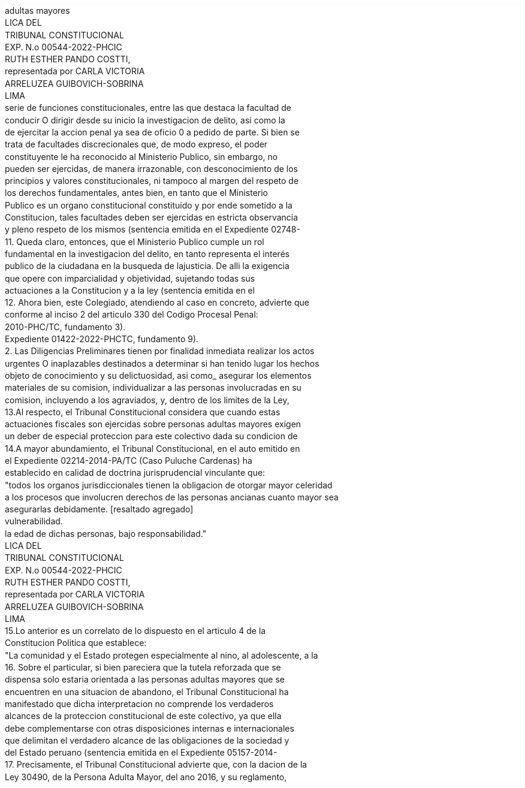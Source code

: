 adultas mayores  
LICA DEL  
TRIBUNAL CONSTITUCIONAL  
EXP. N.o 00544-2022-PHCIC  
RUTH ESTHER PANDO COSTTI,  
representada por CARLA VICTORIA  
ARRELUZEA GUIBOVICH-SOBRINA  
LIMA  
serie de funciones constitucionales, entre las que destaca la facultad de  
conducir O dirigir desde su inicio la investigacion de delito, asi como la  
de ejercitar la accion penal ya sea de oficio 0 a pedido de parte. Si bien se  
trata de facultades discrecionales que, de modo expreso, el poder  
constituyente le ha reconocido al Ministerio Publico, sin embargo, no  
pueden ser ejercidas, de manera irrazonable, con desconocimiento de los  
principios y valores constitucionales, ni tampoco al margen del respeto de  
los derechos fundamentales, antes bien, en tanto que el Ministerio  
Publico es un organo constitucional constituido y por ende sometido a la  
Constitucion, tales facultades deben ser ejercidas en estricta observancia  
y pleno respeto de los mismos (sentencia emitida en el Expediente 02748-  
11. Queda claro, entonces, que el Ministerio Publico cumple un rol  
fundamental en la investigacion del delito, en tanto representa el interés  
publico de la ciudadana en la busqueda de lajusticia. De alli la exigencia  
que opere con imparcialidad y objetividad, sujetando todas sus  
actuaciones a la Constitucion y a la ley (sentencia emitida en el  
12. Ahora bien, este Colegiado, atendiendo al caso en concreto, advierte que  
conforme al inciso 2 del articulo 330 del Codigo Procesal Penal:  
2010-PHC/TC, fundamento 3).  
Expediente 01422-2022-PHCTC, fundamento 9).  
2. Las Diligencias Preliminares tienen por finalidad inmediata realizar los actos  
urgentes O inaplazables destinados a determinar si han tenido lugar los hechos  
objeto de conocimiento y su delictuosidad, asi como_ asegurar los elementos  
materiales de su comision, individualizar a las personas involucradas en su  
comision, incluyendo a los agraviados, y, dentro de los limites de la Ley,  
13.Al respecto, el Tribunal Constitucional considera que cuando estas  
actuaciones fiscales son ejercidas sobre personas adultas mayores exigen  
un deber de especial proteccion para este colectivo dada su condicion de  
14.A mayor abundamiento, el Tribunal Constitucional, en el auto emitido en  
el Expediente 02214-2014-PA/TC (Caso Puluche Cardenas) ha  
establecido en calidad de doctrina jurisprudencial vinculante que:  
"todos los organos jurisdiccionales tienen la obligacion de otorgar mayor celeridad  
a los procesos que involucren derechos de las personas ancianas cuanto mayor sea  
asegurarlas debidamente. [resaltado agregado]  
vulnerabilidad.  
la edad de dichas personas, bajo responsabilidad."  
LICA DEL  
TRIBUNAL CONSTITUCIONAL  
EXP. N.o 00544-2022-PHCIC  
RUTH ESTHER PANDO COSTTI,  
representada por CARLA VICTORIA  
ARRELUZEA GUIBOVICH-SOBRINA  
LIMA  
15.Lo anterior es un correlato de lo dispuesto en el articulo 4 de la  
Constitucion Politica que establece:  
"La comunidad y el Estado protegen especialmente al nino, al adolescente, a la  
16. Sobre el particular, si bien pareciera que la tutela reforzada que se  
dispensa solo estaria orientada a las personas adultas mayores que se  
encuentren en una situacion de abandono, el Tribunal Constitucional ha  
manifestado que dicha interpretacion no comprende los verdaderos  
alcances de la proteccion constitucional de este colectivo, ya que ella  
debe complementarse con otras disposiciones internas e internacionales  
que delimitan el verdadero alcance de las obligaciones de la sociedad y  
del Estado peruano (sentencia emitida en el Expediente 05157-2014-  
17. Precisamente, el Tribunal Constitucional advierte que, con la dacion de la  
Ley 30490, de la Persona Adulta Mayor, del ano 2016, y su reglamento,  